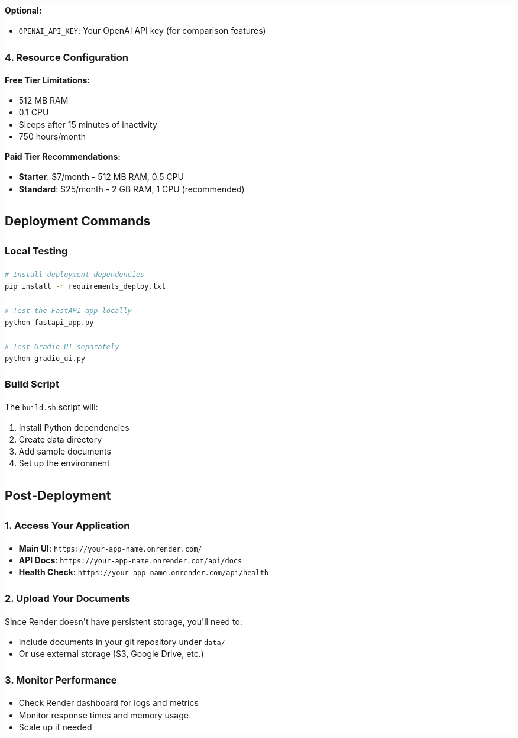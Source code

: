 **Optional:**
- `OPENAI_API_KEY`: Your OpenAI API key (for comparison features)

### 4. Resource Configuration

**Free Tier Limitations:**
- 512 MB RAM
- 0.1 CPU
- Sleeps after 15 minutes of inactivity
- 750 hours/month

**Paid Tier Recommendations:**
- **Starter**: $7/month - 512 MB RAM, 0.5 CPU
- **Standard**: $25/month - 2 GB RAM, 1 CPU (recommended)

## Deployment Commands

### Local Testing
```bash
# Install deployment dependencies
pip install -r requirements_deploy.txt

# Test the FastAPI app locally
python fastapi_app.py

# Test Gradio UI separately
python gradio_ui.py
```

### Build Script
The `build.sh` script will:
1. Install Python dependencies
2. Create data directory
3. Add sample documents
4. Set up the environment

## Post-Deployment

### 1. Access Your Application
- **Main UI**: `https://your-app-name.onrender.com/`
- **API Docs**: `https://your-app-name.onrender.com/api/docs`
- **Health Check**: `https://your-app-name.onrender.com/api/health`

### 2. Upload Your Documents
Since Render doesn't have persistent storage, you'll need to:
- Include documents in your git repository under `data/`
- Or use external storage (S3, Google Drive, etc.)

### 3. Monitor Performance
- Check Render dashboard for logs and metrics
- Monitor response times and memory usage
- Scale up if needed
